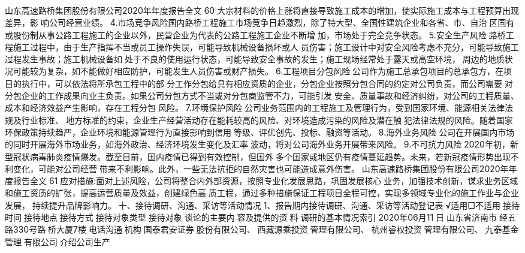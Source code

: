 山东高速路桥集团股份有限公司2020年年度报告全文
60
大宗材料的价格上涨将直接导致施工成本的增加，使实际施工成本与工程预算出现差异，影
响公司经营业绩。
4.市场竞争风险国内路桥工程施工市场竞争日趋激烈，除了特大型、全国性建筑企业和各省、市、自治
区国有或股份制从事公路工程施工的企业以外，民营企业为代表的公路工程施工企业不断增
加，市场处于完全竞争状态。
5.安全生产风险
路桥工程施工过程中，由于生产指挥不当或员工操作失误，可能导致机械设备损坏或人
员伤害；施工设计中对安全风险考虑不充分，可能导致施工过程发生事故；施工机械设备如
处于不良的使用运行状态，可能导致安全事故的发生；施工现场经常处于露天或高空环境，
周边的地质状况可能较为复杂，如不能做好相应防护，可能发生人员伤害或财产损失。
6.工程项目分包风险
公司作为施工总承包项目的总承包方，在项目的执行中，可以依法将所承包工程中的部
分工作分包给具有相应资质的企业，分包企业按照分包合同的约定对公司负责，而公司需要
对分包企业的工作成果向业主负责。如果公司分包方式不当或对分包商监管不力，可能引发
安全、质量事故和经济纠纷，对公司的工程质量、成本和经济效益产生影响，存在工程分包
风险。
7.环境保护风险
公司业务范围内的工程施工及管理行为，受到国家环境、能源相关法律法规及行业标准、
地方标准的约束，企业生产经营活动存在能耗较高的风险、对环境造成污染的风险及潜在触
犯法律法规的风险。随着国家环保政策持续趋严，企业环境和能源管理行为直接影响到信用
等级、评优创先、投标、融资等活动。
8.海外业务风险
公司在开展国内市场的同时开展海外市场业务，如海外政治、经济环境发生变化及汇率
波动，将对公司海外业务开展带来风险。
9.不可抗力风险
2020年初，新型冠状病毒肺炎疫情爆发。截至目前，国内疫情已得到有效控制，但国外
多个国家或地区仍有疫情蔓延趋势。未来，若新冠疫情形势出现不利变化，可能对公司经营
带来不利影响。此外，一些无法抗拒的自然灾害也可能造成意外伤害。
山东高速路桥集团股份有限公司2020年年度报告全文
61
应对措施:面对上述风险，公司将整合内外部资源，按照专业化发展思路，巩固发展核心
业务，加强技术创新，谋求业务区域和施工资质的扩张，提高运营质量及效益，创建绿色高
质工程，通过多种措施保证工程项目全程可控，实现多领域专业化的施工作业与企业发展，
持续提升品牌影响力。
十、接待调研、沟通、采访等活动情况
1、报告期内接待调研、沟通、采访等活动登记表
√适用□不适用
接待时间
接待地点
接待方式
接待对象类型
接待对象
谈论的主要内
容及提供的资
料
调研的基本情况索引
2020年06月11
日
山东省济南市
经五路330号路
桥大厦7楼
电话沟通
机构
国泰君安证券
股份有限公司、
西藏源乘投资
管理有限公司、
杭州睿权投资
管理有限公司、
九泰基金管理
有限公司
介绍公司生产